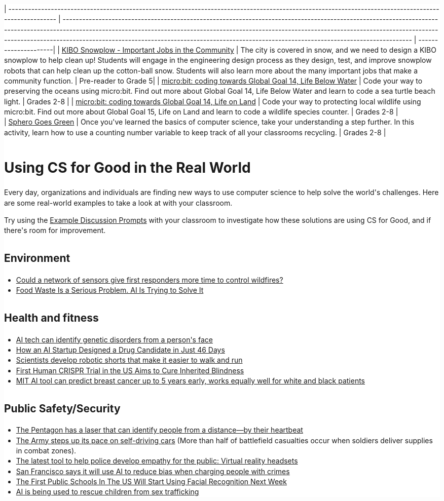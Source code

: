 | ---------------------------------------------------------------------------------------------------------------------------------------------------- | ------------------------------------------------------------------------------------------------------------------------------------------------------------------------------------------------------------------------------------------------------------------------------------------------------------------------------------------------------------------------------------- | ---------------------|
| [KIBO Snowplow - Important Jobs in the Community](https://kinderlabrobotics.com/hour-of-code-the-kibo-snowplow/)                                     | The city is covered in snow, and we need to design a KIBO snowplow to help clean up! Students will engage in the engineering design process as they design, test, and improve snowplow robots that can help clean up the cotton-ball snow. Students will also learn more about the many important jobs that make a community function.                                                | Pre-reader to Grade 5|
| [micro:bit: coding towards Global Goal 14, Life Below Water](https://microbit.org/do-your-bit/goal-14-life-below-water/)                             | Code your way to preserving the oceans using micro:bit. Find out more about Global Goal 14, Life Below Water and learn to code a sea turtle beach light.                                                                                                                                                                                                                              | Grades 2-8           | 
| [micro:bit: coding towards Global Goal 14, Life on Land](https://microbit.org/do-your-bit/goal-15-life-on-land/)                                     | Code your way to protecting local wildlife using micro:bit. Find out more about Global Goal 15, Life on Land and learn to code a wildlife species counter.                                                                                                                                                                                                                            | Grades 2-8           |      
| [Sphero Goes Green](https://edu.sphero.com/cwists/preview/38663-sphero-goes-greenx)                                                                  | Once you've learned the basics of computer science, take your understanding a step further. In this activity, learn how to use a counting number variable to keep track of all your classrooms recycling.                                                                                                                                                                             | Grades 2-8           |

<a id="articles"></a>
#  Using CS for Good in the Real World
Every day, organizations and individuals are finding new ways to use computer science to help solve the world's challenges. Here are some real-world examples to take a look at with your classroom. 

Try using the <a href="#prompts">Example Discussion Prompts</a> with your classroom to investigate how these solutions are using CS for Good, and if there's room for improvement. 

## Environment
- [Could a network of sensors give first responders more time to control wildfires?](https://www.fastcompany.com/90424260/could-a-network-of-sensors-give-first-responders-more-time-to-control-wildfires)
- [Food Waste Is a Serious Problem. AI Is Trying to Solve It](https://singularityhub.com/2019/11/03/food-waste-is-a-serious-problem-ai-is-trying-to-solve-it/) 

## Health and fitness
- [AI tech can identify genetic disorders from a person's face](https://mashable.com/video/ai-identify-genetic-disorders-photo/?)
- [How an AI Startup Designed a Drug Candidate in Just 46 Days](https://singularityhub.com/2019/09/09/how-an-ai-startup-designed-a-drug-candidate-in-just-46-days/)
- [Scientists develop robotic shorts that make it easier to walk and run](https://www.theverge.com/2019/8/19/20811832/exosuit-shorts-running-walking-darpa-harvard-university)
- [First Human CRISPR Trial in the US Aims to Cure Inherited Blindness](https://singularityhub.com/2019/07/28/first-human-crispr-trial-in-the-us-aims-to-cure-inherited-blindness/)
- [MIT AI tool can predict breast cancer up to 5 years early, works equally well for white and black patients](https://techcrunch.com/2019/06/26/mit-ai-tool-can-predict-breast-cancer-up-to-5-years-early-works-equally-well-for-white-and-black-patients/)

## Public Safety/Security
- [The Pentagon has a laser that can identify people from a distance—by their heartbeat](https://www.technologyreview.com/s/613891/the-pentagon-has-a-laser-that-can-identify-people-from-a-distanceby-their-heartbeat/)
- [The Army steps up its pace on self-driving cars](https://www.axios.com/us-army-military-casualties-autonomous-vehicles-1ff51e01-3b16-4a1c-9587-ce55dee74788.html?) (More than half of battlefield casualties occur when soldiers deliver supplies in combat zones).
- [The latest tool to help police develop empathy for the public: Virtual reality headsets](https://www.washingtonpost.com/technology/2019/09/20/latest-tool-help-police-develop-empathy-public-virtual-reality-headsets/)
- [San Francisco says it will use AI to reduce bias when charging people with crimes](https://www.theverge.com/2019/6/12/18663093/ai-sf-district-attorney-police-bias-race-charge-crime)
- [The First Public Schools In The US Will Start Using Facial Recognition Next Week](https://www.buzzfeednews.com/article/daveyalba/lockport-schools-facial-recognition-pilot-aegis)
- [AI is being used to rescue children from sex trafficking](https://qz.com/1636498/thorn-uses-amazon-powered-ai-to-save-minors-from-sex-trafficking/)
